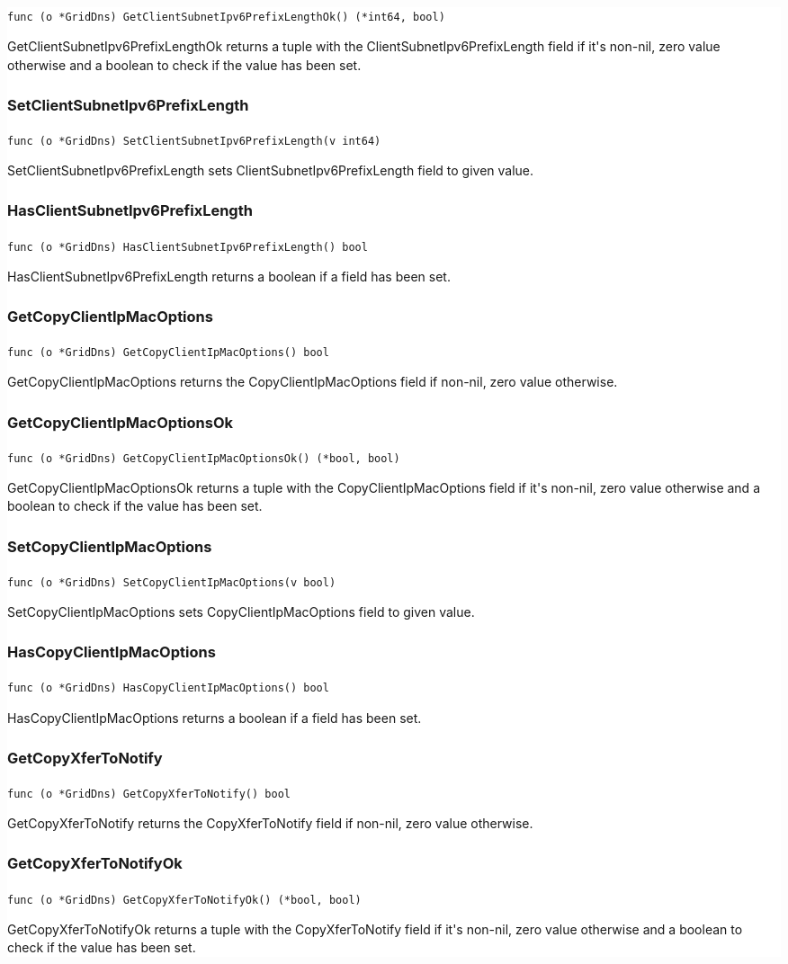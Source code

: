 `func (o *GridDns) GetClientSubnetIpv6PrefixLengthOk() (*int64, bool)`

GetClientSubnetIpv6PrefixLengthOk returns a tuple with the ClientSubnetIpv6PrefixLength field if it's non-nil, zero value otherwise
and a boolean to check if the value has been set.

### SetClientSubnetIpv6PrefixLength

`func (o *GridDns) SetClientSubnetIpv6PrefixLength(v int64)`

SetClientSubnetIpv6PrefixLength sets ClientSubnetIpv6PrefixLength field to given value.

### HasClientSubnetIpv6PrefixLength

`func (o *GridDns) HasClientSubnetIpv6PrefixLength() bool`

HasClientSubnetIpv6PrefixLength returns a boolean if a field has been set.

### GetCopyClientIpMacOptions

`func (o *GridDns) GetCopyClientIpMacOptions() bool`

GetCopyClientIpMacOptions returns the CopyClientIpMacOptions field if non-nil, zero value otherwise.

### GetCopyClientIpMacOptionsOk

`func (o *GridDns) GetCopyClientIpMacOptionsOk() (*bool, bool)`

GetCopyClientIpMacOptionsOk returns a tuple with the CopyClientIpMacOptions field if it's non-nil, zero value otherwise
and a boolean to check if the value has been set.

### SetCopyClientIpMacOptions

`func (o *GridDns) SetCopyClientIpMacOptions(v bool)`

SetCopyClientIpMacOptions sets CopyClientIpMacOptions field to given value.

### HasCopyClientIpMacOptions

`func (o *GridDns) HasCopyClientIpMacOptions() bool`

HasCopyClientIpMacOptions returns a boolean if a field has been set.

### GetCopyXferToNotify

`func (o *GridDns) GetCopyXferToNotify() bool`

GetCopyXferToNotify returns the CopyXferToNotify field if non-nil, zero value otherwise.

### GetCopyXferToNotifyOk

`func (o *GridDns) GetCopyXferToNotifyOk() (*bool, bool)`

GetCopyXferToNotifyOk returns a tuple with the CopyXferToNotify field if it's non-nil, zero value otherwise
and a boolean to check if the value has been set.
